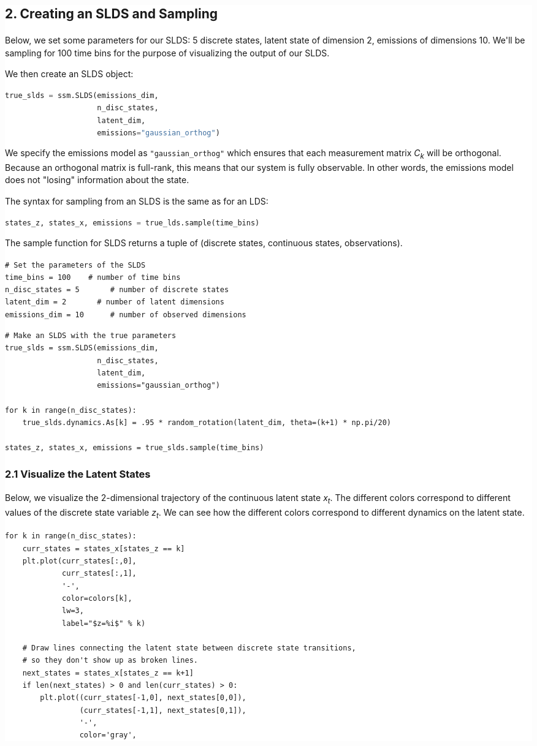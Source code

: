 ## 2. Creating an SLDS and Sampling
Below, we set some parameters for our SLDS: 5 discrete states, latent state of dimension 2, emissions of dimensions 10. We'll be sampling for 100 time bins for the purpose of visualizing the output of our SLDS.

We then create an SLDS object:
```python
true_slds = ssm.SLDS(emissions_dim,
                     n_disc_states,
                     latent_dim,
                     emissions="gaussian_orthog")
```
We specify the emissions model as `"gaussian_orthog"` which ensures that each measurement matrix $C_k$ will be orthogonal. Because an orthogonal matrix is full-rank, this means that our system is fully observable. In other words, the emissions model does not "losing" information about the state.

The syntax for sampling from an SLDS is the same as for an LDS:
```python
states_z, states_x, emissions = true_lds.sample(time_bins)
```
The sample function for SLDS returns a tuple of (discrete states, continuous states, observations).

```{code-cell} ipython3
# Set the parameters of the SLDS
time_bins = 100    # number of time bins
n_disc_states = 5       # number of discrete states
latent_dim = 2       # number of latent dimensions
emissions_dim = 10      # number of observed dimensions
```

```{code-cell} ipython3
# Make an SLDS with the true parameters
true_slds = ssm.SLDS(emissions_dim,
                     n_disc_states,
                     latent_dim,
                     emissions="gaussian_orthog")

for k in range(n_disc_states):
    true_slds.dynamics.As[k] = .95 * random_rotation(latent_dim, theta=(k+1) * np.pi/20)
    
states_z, states_x, emissions = true_slds.sample(time_bins)
```

### 2.1 Visualize the Latent States
Below, we visualize the 2-dimensional trajectory of the continuous latent state $x_t$. The different colors correspond to different values of the discrete state variable $z_t$. We can see how the different colors correspond to different dynamics on the latent state.

```{code-cell} ipython3
for k in range(n_disc_states):
    curr_states = states_x[states_z == k]
    plt.plot(curr_states[:,0],
             curr_states[:,1],
             '-',
             color=colors[k],
             lw=3,
             label="$z=%i$" % k)
    
    # Draw lines connecting the latent state between discrete state transitions,
    # so they don't show up as broken lines.
    next_states = states_x[states_z == k+1]
    if len(next_states) > 0 and len(curr_states) > 0:
        plt.plot((curr_states[-1,0], next_states[0,0]),
                 (curr_states[-1,1], next_states[0,1]),
                 '-',
                 color='gray',
```
